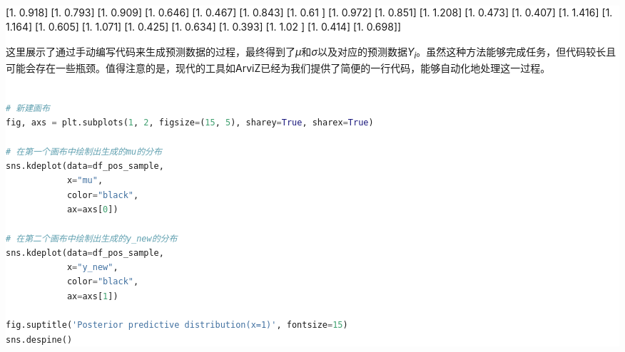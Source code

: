  [1.    0.918]
 [1.    0.793]
 [1.    0.909]
 [1.    0.646]
 [1.    0.467]
 [1.    0.843]
 [1.    0.61 ]
 [1.    0.972]
 [1.    0.851]
 [1.    1.208]
 [1.    0.473]
 [1.    0.407]
 [1.    1.416]
 [1.    1.164]
 [1.    0.605]
 [1.    1.071]
 [1.    0.425]
 [1.    0.634]
 [1.    0.393]
 [1.    1.02 ]
 [1.    0.414]
 [1.    0.698]]

这里展示了通过手动编写代码来生成预测数据的过程，最终得到了$\mu$和$\sigma$以及对应的预测数据$Y_i$。虽然这种方法能够完成任务，但代码较长且可能会存在一些瓶颈。值得注意的是，现代的工具如ArviZ已经为我们提供了简便的一行代码，能够自动化地处理这一过程。


```python

# 新建画布
fig, axs = plt.subplots(1, 2, figsize=(15, 5), sharey=True, sharex=True)

# 在第一个画布中绘制出生成的mu的分布
sns.kdeplot(data=df_pos_sample,
            x="mu",
            color="black",
            ax=axs[0])

# 在第二个画布中绘制出生成的y_new的分布
sns.kdeplot(data=df_pos_sample,
            x="y_new",
            color="black",
            ax=axs[1])

fig.suptitle('Posterior predictive distribution(x=1)', fontsize=15)
sns.despine()
```